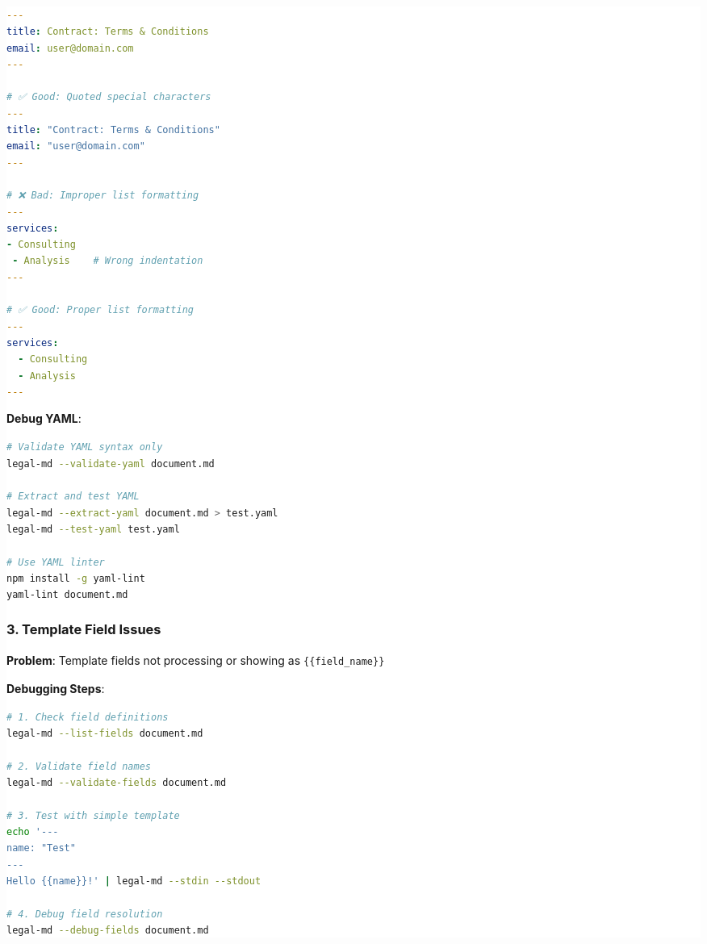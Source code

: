 ```yaml
---
title: Contract: Terms & Conditions
email: user@domain.com
---

# ✅ Good: Quoted special characters
---
title: "Contract: Terms & Conditions"
email: "user@domain.com"
---

# ❌ Bad: Improper list formatting
---
services:
- Consulting
 - Analysis    # Wrong indentation
---

# ✅ Good: Proper list formatting
---
services:
  - Consulting
  - Analysis
---
```

**Debug YAML**:

```bash
# Validate YAML syntax only
legal-md --validate-yaml document.md

# Extract and test YAML
legal-md --extract-yaml document.md > test.yaml
legal-md --test-yaml test.yaml

# Use YAML linter
npm install -g yaml-lint
yaml-lint document.md
```

### 3. Template Field Issues

**Problem**: Template fields not processing or showing as `{{field_name}}`

**Debugging Steps**:

```bash
# 1. Check field definitions
legal-md --list-fields document.md

# 2. Validate field names
legal-md --validate-fields document.md

# 3. Test with simple template
echo '---
name: "Test"
---
Hello {{name}}!' | legal-md --stdin --stdout

# 4. Debug field resolution
legal-md --debug-fields document.md
```
